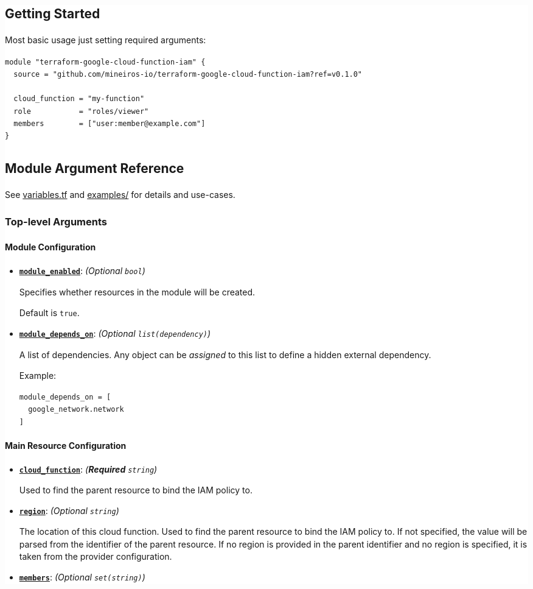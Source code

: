 ## Getting Started

Most basic usage just setting required arguments:

```hcl
module "terraform-google-cloud-function-iam" {
  source = "github.com/mineiros-io/terraform-google-cloud-function-iam?ref=v0.1.0"

  cloud_function = "my-function"
  role           = "roles/viewer"
  members        = ["user:member@example.com"]
}
```

## Module Argument Reference

See [variables.tf] and [examples/] for details and use-cases.

### Top-level Arguments

#### Module Configuration

- [**`module_enabled`**](#var-module_enabled): *(Optional `bool`)*<a name="var-module_enabled"></a>

  Specifies whether resources in the module will be created.

  Default is `true`.

- [**`module_depends_on`**](#var-module_depends_on): *(Optional `list(dependency)`)*<a name="var-module_depends_on"></a>

  A list of dependencies. Any object can be _assigned_ to this list to define a hidden external dependency.

  Example:

  ```hcl
  module_depends_on = [
    google_network.network
  ]
  ```

#### Main Resource Configuration

- [**`cloud_function`**](#var-cloud_function): *(**Required** `string`)*<a name="var-cloud_function"></a>

  Used to find the parent resource to bind the IAM policy to.

- [**`region`**](#var-region): *(Optional `string`)*<a name="var-region"></a>

  The location of this cloud function. Used to find the parent resource to bind the IAM policy to. If not specified, the value will be parsed from the identifier of the parent resource. If no region is provided in the parent identifier and no region is specified, it is taken from the provider configuration.

- [**`members`**](#var-members): *(Optional `set(string)`)*<a name="var-members"></a>


[homepage]: https://mineiros.io/?ref=terraform-google-cloud-function-iam
[hello@mineiros.io]: mailto:hello@mineiros.io
[badge-build]: https://github.com/mineiros-io/terraform-google-cloud-function-iam/workflows/Tests/badge.svg
[badge-semver]: https://img.shields.io/github/v/tag/mineiros-io/terraform-google-cloud-function-iam.svg?label=latest&sort=semver
[badge-license]: https://img.shields.io/badge/license-Apache%202.0-brightgreen.svg
[badge-terraform]: https://img.shields.io/badge/Terraform-1.x-623CE4.svg?logo=terraform
[badge-slack]: https://img.shields.io/badge/slack-@mineiros--community-f32752.svg?logo=slack
[build-status]: https://github.com/mineiros-io/terraform-google-cloud-function-iam/actions
[releases-github]: https://github.com/mineiros-io/terraform-google-cloud-function-iam/releases
[releases-terraform]: https://github.com/hashicorp/terraform/releases
[badge-tf-gcp]: https://img.shields.io/badge/google-3.x-1A73E8.svg?logo=terraform
[releases-google-provider]: https://github.com/terraform-providers/terraform-provider-google/releases
[apache20]: https://opensource.org/licenses/Apache-2.0
[slack]: https://mineiros.io/slack
[terraform]: https://www.terraform.io
[gcp]: https://cloud.google.com/
[semantic versioning (semver)]: https://semver.org/
[variables.tf]: https://github.com/mineiros-io/terraform-google-cloud-function-iam/main/variables.tf
[examples/]: https://github.com/mineiros-io/terraform-google-cloud-function-iam/main/examples
[issues]: https://github.com/mineiros-io/terraform-google-cloud-function-iam/issues
[license]: https://github.com/mineiros-io/terraform-google-cloud-function-iam/blob/main/LICENSE
[makefile]: https://github.com/mineiros-io/terraform-google-cloud-function-iam/blob/main/Makefile
[pull requests]: https://github.com/mineiros-io/terraform-google-cloud-function-iam/pulls
[contribution guidelines]: https://github.com/mineiros-io/terraform-google-cloud-function-iam/blob/main/CONTRIBUTING.md
